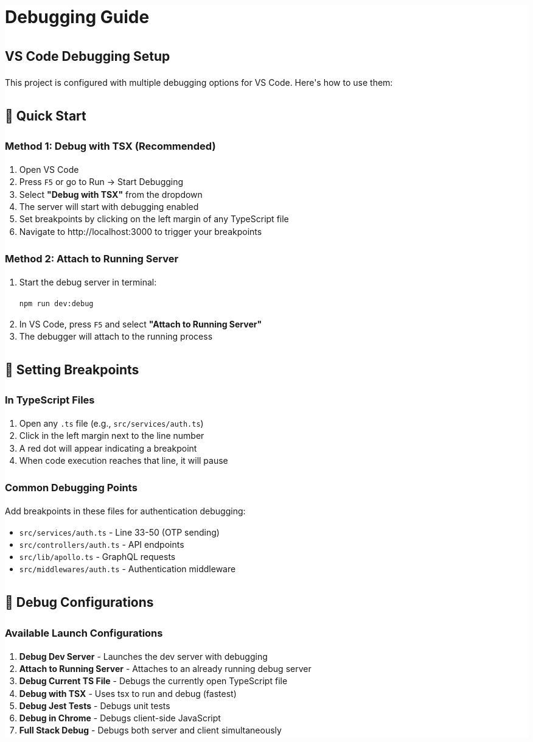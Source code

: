 # Debugging Guide

## VS Code Debugging Setup

This project is configured with multiple debugging options for VS Code. Here's how to use them:

## 🚀 Quick Start

### Method 1: Debug with TSX (Recommended)
1. Open VS Code
2. Press `F5` or go to Run → Start Debugging
3. Select **"Debug with TSX"** from the dropdown
4. The server will start with debugging enabled
5. Set breakpoints by clicking on the left margin of any TypeScript file
6. Navigate to http://localhost:3000 to trigger your breakpoints

### Method 2: Attach to Running Server
1. Start the debug server in terminal:
   ```bash
   npm run dev:debug
   ```
2. In VS Code, press `F5` and select **"Attach to Running Server"**
3. The debugger will attach to the running process

## 📍 Setting Breakpoints

### In TypeScript Files
1. Open any `.ts` file (e.g., `src/services/auth.ts`)
2. Click in the left margin next to the line number
3. A red dot will appear indicating a breakpoint
4. When code execution reaches that line, it will pause

### Common Debugging Points

Add breakpoints in these files for authentication debugging:
- `src/services/auth.ts` - Line 33-50 (OTP sending)
- `src/controllers/auth.ts` - API endpoints
- `src/lib/apollo.ts` - GraphQL requests
- `src/middlewares/auth.ts` - Authentication middleware

## 🔧 Debug Configurations

### Available Launch Configurations

1. **Debug Dev Server** - Launches the dev server with debugging
2. **Attach to Running Server** - Attaches to an already running debug server
3. **Debug Current TS File** - Debugs the currently open TypeScript file
4. **Debug with TSX** - Uses tsx to run and debug (fastest)
5. **Debug Jest Tests** - Debugs unit tests
6. **Debug in Chrome** - Debugs client-side JavaScript
7. **Full Stack Debug** - Debugs both server and client simultaneously
